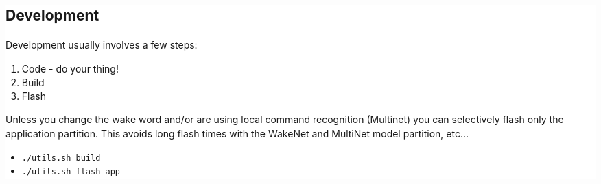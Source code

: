 ## Development

Development usually involves a few steps:

1. Code - do your thing!
2. Build
3. Flash

Unless you change the wake word and/or are using local command recognition ([Multinet](https://docs.espressif.com/projects/esp-sr/en/latest/esp32s3/speech_command_recognition/README.html)) you can selectively flash only the application partition. This avoids long flash times with the WakeNet and MultiNet model partition, etc...

- `./utils.sh build`
- `./utils.sh flash-app`